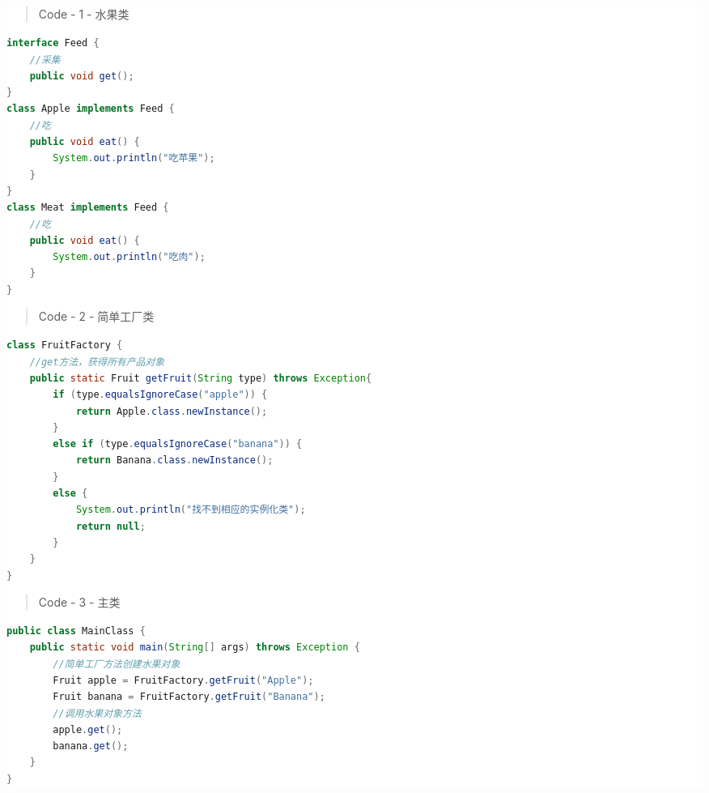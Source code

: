 > Code - 1 - 水果类

```java
interface Feed {
    //采集
    public void get();
}
class Apple implements Feed {
    //吃
    public void eat() {
        System.out.println("吃苹果");
    }
}
class Meat implements Feed {
    //吃
    public void eat() {
        System.out.println("吃肉");
    }
}
```

> Code - 2 - 简单工厂类

```java
class FruitFactory {
    //get方法，获得所有产品对象
    public static Fruit getFruit(String type) throws Exception{
        if (type.equalsIgnoreCase("apple")) {
            return Apple.class.newInstance();
        }
        else if (type.equalsIgnoreCase("banana")) {
            return Banana.class.newInstance();
        }
        else {
            System.out.println("找不到相应的实例化类");
            return null;
        }
    }
}
```

> Code - 3 - 主类

```java
public class MainClass {
    public static void main(String[] args) throws Exception {
        //简单工厂方法创建水果对象
        Fruit apple = FruitFactory.getFruit("Apple");
        Fruit banana = FruitFactory.getFruit("Banana");
        //调用水果对象方法
        apple.get();
        banana.get();
    }
}
```
